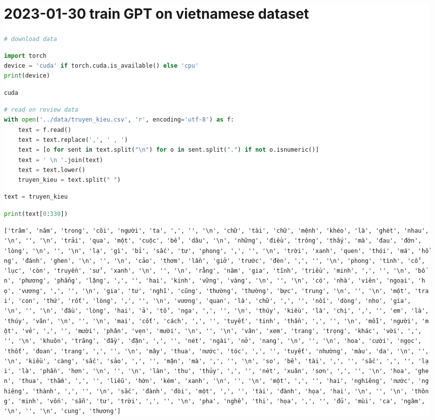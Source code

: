 # 2023-01-30 train GPT on vietnamese dataset


```python
# download data
```


```python
import torch
device = 'cuda' if torch.cuda.is_available() else 'cpu'
print(device)
```

    cuda



```python
# read on review data
with open('../data/truyen_kieu.csv', 'r', encoding='utf-8') as f:
    text = f.read()
    text = text.replace(',', ' , ')
    text = [o for sent in text.split("\n") for o in sent.split(".") if not o.isnumeric()]
    text = ' \n '.join(text)
    text = text.lower()
    truyen_kieu = text.split(" ")
```


```python
text = truyen_kieu
```


```python
print(text[0:330])
```

    ['trăm', 'năm', 'trong', 'cõi', 'người', 'ta', ',', '', '\n', 'chữ', 'tài', 'chữ', 'mệnh', 'khéo', 'là', 'ghét', 'nhau', '\n', '', '\n', 'trải', 'qua', 'một', 'cuộc', 'bể', 'dâu', '\n', 'những', 'điều', 'trông', 'thấy', 'mà', 'đau', 'đớn', 'lòng', '\n', '', '\n', 'lạ', 'gì', 'bỉ', 'sắc', 'tư', 'phong', ',', '', '\n', 'trời', 'xanh', 'quen', 'thói', 'má', 'hồng', 'đánh', 'ghen', '\n', '', '\n', 'cảo', 'thơm', 'lần', 'giở', 'trước', 'đèn', ',', '', '\n', 'phong', 'tình', 'cổ', 'lục', 'còn', 'truyền', 'sử', 'xanh', '\n', '', '\n', 'rằng', 'năm', 'gia', 'tĩnh', 'triều', 'minh', ',', '', '\n', 'bốn', 'phương', 'phẳng', 'lặng', ',', '', 'hai', 'kinh', 'vững', 'vàng', '\n', '', '\n', 'có', 'nhà', 'viên', 'ngoại', 'họ', 'vương', ',', '', '\n', 'gia', 'tư', 'nghĩ', 'cũng', 'thường', 'thường', 'bực', 'trung', '\n', '', '\n', 'một', 'trai', 'con', 'thứ', 'rốt', 'lòng', ',', '', '\n', 'vương', 'quan', 'là', 'chữ', ',', '', 'nối', 'dòng', 'nho', 'gia', '\n', '', '\n', 'đầu', 'lòng', 'hai', 'ả', 'tố', 'nga', ',', '', '\n', 'thúy', 'kiều', 'là', 'chị', ',', '', 'em', 'là', 'thúy', 'vân', '\n', '', '\n', 'mai', 'cốt', 'cách', ',', '', 'tuyết', 'tinh', 'thần', ',', '', '\n', 'mỗi', 'người', 'một', 'vẻ', ',', '', 'mười', 'phân', 'vẹn', 'mười', '\n', '', '\n', 'vân', 'xem', 'trang', 'trọng', 'khác', 'vời', ',', '', '\n', 'khuôn', 'trăng', 'đầy', 'đặn', ',', '', 'nét', 'ngài', 'nở', 'nang', '\n', '', '\n', 'hoa', 'cười', 'ngọc', 'thốt', 'đoan', 'trang', ',', '', '\n', 'mây', 'thua', 'nước', 'tóc', ',', '', 'tuyết', 'nhường', 'màu', 'da', '\n', '', '\n', 'kiều', 'càng', 'sắc', 'sảo', ',', '', 'mặn', 'mà', ',', '', '\n', 'so', 'bề', 'tài', ',', '', 'sắc', ',', '', 'lại', 'là', 'phần', 'hơn', '\n', '', '\n', 'làn', 'thu', 'thủy', ',', '', 'nét', 'xuân', 'sơn', ',', '', '\n', 'hoa', 'ghen', 'thua', 'thắm', ',', '', 'liễu', 'hờn', 'kém', 'xanh', '\n', '', '\n', 'một', ',', '', 'hai', 'nghiêng', 'nước', 'nghiêng', 'thành', ',', '', '\n', 'sắc', 'đành', 'đòi', 'một', ',', '', 'tài', 'đành', 'họa', 'hai', '\n', '', '\n', 'thông', 'minh', 'vốn', 'sẵn', 'tư', 'trời', ',', '', '\n', 'pha', 'nghề', 'thi', 'họa', ',', '', 'đủ', 'mùi', 'ca', 'ngâm', '\n', '', '\n', 'cung', 'thương']
